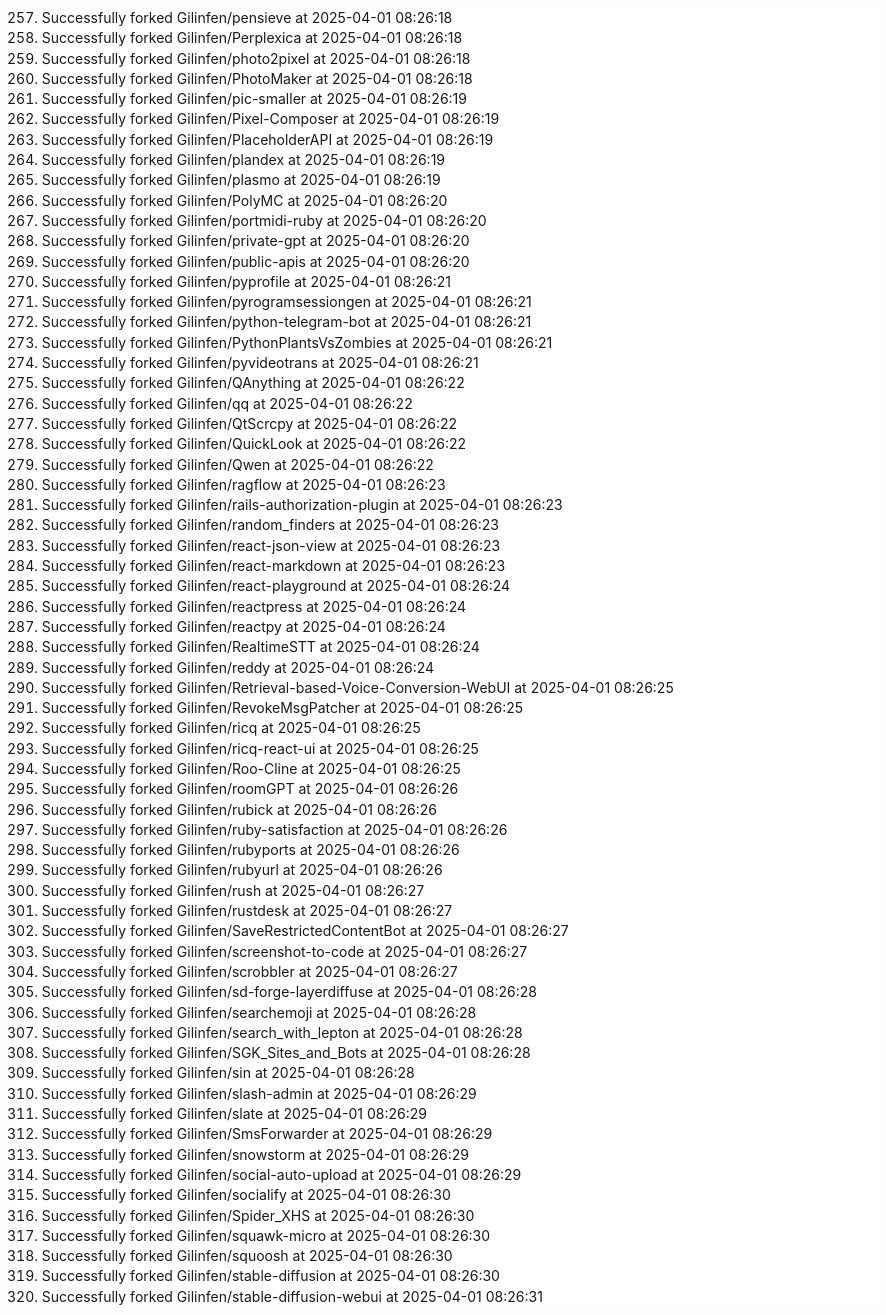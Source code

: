 257. Successfully forked Gilinfen/pensieve at 2025-04-01 08:26:18
258. Successfully forked Gilinfen/Perplexica at 2025-04-01 08:26:18
259. Successfully forked Gilinfen/photo2pixel at 2025-04-01 08:26:18
260. Successfully forked Gilinfen/PhotoMaker at 2025-04-01 08:26:18
261. Successfully forked Gilinfen/pic-smaller at 2025-04-01 08:26:19
262. Successfully forked Gilinfen/Pixel-Composer at 2025-04-01 08:26:19
263. Successfully forked Gilinfen/PlaceholderAPI at 2025-04-01 08:26:19
264. Successfully forked Gilinfen/plandex at 2025-04-01 08:26:19
265. Successfully forked Gilinfen/plasmo at 2025-04-01 08:26:19
266. Successfully forked Gilinfen/PolyMC at 2025-04-01 08:26:20
267. Successfully forked Gilinfen/portmidi-ruby at 2025-04-01 08:26:20
268. Successfully forked Gilinfen/private-gpt at 2025-04-01 08:26:20
269. Successfully forked Gilinfen/public-apis at 2025-04-01 08:26:20
270. Successfully forked Gilinfen/pyprofile at 2025-04-01 08:26:21
271. Successfully forked Gilinfen/pyrogramsessiongen at 2025-04-01 08:26:21
272. Successfully forked Gilinfen/python-telegram-bot at 2025-04-01 08:26:21
273. Successfully forked Gilinfen/PythonPlantsVsZombies at 2025-04-01 08:26:21
274. Successfully forked Gilinfen/pyvideotrans at 2025-04-01 08:26:21
275. Successfully forked Gilinfen/QAnything at 2025-04-01 08:26:22
276. Successfully forked Gilinfen/qq at 2025-04-01 08:26:22
277. Successfully forked Gilinfen/QtScrcpy at 2025-04-01 08:26:22
278. Successfully forked Gilinfen/QuickLook at 2025-04-01 08:26:22
279. Successfully forked Gilinfen/Qwen at 2025-04-01 08:26:22
280. Successfully forked Gilinfen/ragflow at 2025-04-01 08:26:23
281. Successfully forked Gilinfen/rails-authorization-plugin at 2025-04-01 08:26:23
282. Successfully forked Gilinfen/random_finders at 2025-04-01 08:26:23
283. Successfully forked Gilinfen/react-json-view at 2025-04-01 08:26:23
284. Successfully forked Gilinfen/react-markdown at 2025-04-01 08:26:23
285. Successfully forked Gilinfen/react-playground at 2025-04-01 08:26:24
286. Successfully forked Gilinfen/reactpress at 2025-04-01 08:26:24
287. Successfully forked Gilinfen/reactpy at 2025-04-01 08:26:24
288. Successfully forked Gilinfen/RealtimeSTT at 2025-04-01 08:26:24
289. Successfully forked Gilinfen/reddy at 2025-04-01 08:26:24
290. Successfully forked Gilinfen/Retrieval-based-Voice-Conversion-WebUI at 2025-04-01 08:26:25
291. Successfully forked Gilinfen/RevokeMsgPatcher at 2025-04-01 08:26:25
292. Successfully forked Gilinfen/ricq at 2025-04-01 08:26:25
293. Successfully forked Gilinfen/ricq-react-ui at 2025-04-01 08:26:25
294. Successfully forked Gilinfen/Roo-Cline at 2025-04-01 08:26:25
295. Successfully forked Gilinfen/roomGPT at 2025-04-01 08:26:26
296. Successfully forked Gilinfen/rubick at 2025-04-01 08:26:26
297. Successfully forked Gilinfen/ruby-satisfaction at 2025-04-01 08:26:26
298. Successfully forked Gilinfen/rubyports at 2025-04-01 08:26:26
299. Successfully forked Gilinfen/rubyurl at 2025-04-01 08:26:26
300. Successfully forked Gilinfen/rush at 2025-04-01 08:26:27
301. Successfully forked Gilinfen/rustdesk at 2025-04-01 08:26:27
302. Successfully forked Gilinfen/SaveRestrictedContentBot at 2025-04-01 08:26:27
303. Successfully forked Gilinfen/screenshot-to-code at 2025-04-01 08:26:27
304. Successfully forked Gilinfen/scrobbler at 2025-04-01 08:26:27
305. Successfully forked Gilinfen/sd-forge-layerdiffuse at 2025-04-01 08:26:28
306. Successfully forked Gilinfen/searchemoji at 2025-04-01 08:26:28
307. Successfully forked Gilinfen/search_with_lepton at 2025-04-01 08:26:28
308. Successfully forked Gilinfen/SGK_Sites_and_Bots at 2025-04-01 08:26:28
309. Successfully forked Gilinfen/sin at 2025-04-01 08:26:28
310. Successfully forked Gilinfen/slash-admin at 2025-04-01 08:26:29
311. Successfully forked Gilinfen/slate at 2025-04-01 08:26:29
312. Successfully forked Gilinfen/SmsForwarder at 2025-04-01 08:26:29
313. Successfully forked Gilinfen/snowstorm at 2025-04-01 08:26:29
314. Successfully forked Gilinfen/social-auto-upload at 2025-04-01 08:26:29
315. Successfully forked Gilinfen/socialify at 2025-04-01 08:26:30
316. Successfully forked Gilinfen/Spider_XHS at 2025-04-01 08:26:30
317. Successfully forked Gilinfen/squawk-micro at 2025-04-01 08:26:30
318. Successfully forked Gilinfen/squoosh at 2025-04-01 08:26:30
319. Successfully forked Gilinfen/stable-diffusion at 2025-04-01 08:26:30
320. Successfully forked Gilinfen/stable-diffusion-webui at 2025-04-01 08:26:31